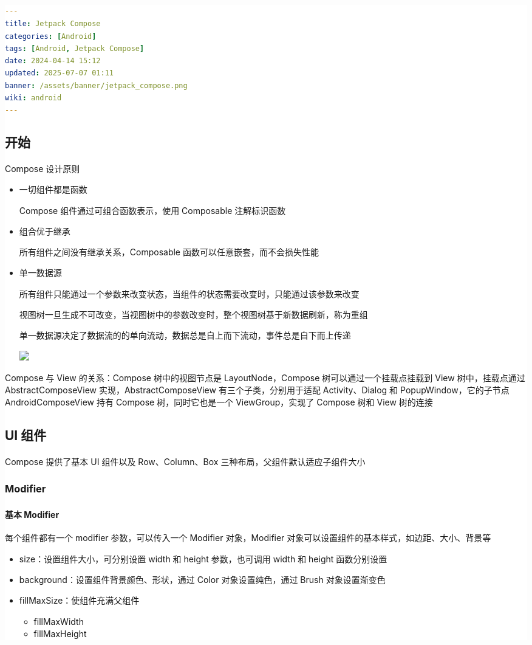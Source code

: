 ```yaml
---
title: Jetpack Compose
categories: [Android]
tags: [Android, Jetpack Compose]
date: 2024-04-14 15:12
updated: 2025-07-07 01:11
banner: /assets/banner/jetpack_compose.png
wiki: android
---
```

## 开始

Compose 设计原则

- 一切组件都是函数

    Compose 组件通过可组合函数表示，使用 Composable 注解标识函数

- 组合优于继承

    所有组件之间没有继承关系，Composable 函数可以任意嵌套，而不会损失性能

- 单一数据源

    所有组件只能通过一个参数来改变状态，当组件的状态需要改变时，只能通过该参数来改变

    视图树一旦生成不可改变，当视图树中的参数改变时，整个视图树基于新数据刷新，称为重组

    单一数据源决定了数据流的的单向流动，数据总是自上而下流动，事件总是自下而上传递

    ![](https://baymaxam-1309988842.cos.ap-beijing.myqcloud.com/blog/jetpack-compose%2Fjetpack-compose-1751821659870.png)

Compose 与 View 的关系：Compose 树中的视图节点是 LayoutNode，Compose 树可以通过一个挂载点挂载到 View 树中，挂载点通过 AbstractComposeView 实现，AbstractComposeView 有三个子类，分别用于适配 Activity、Dialog 和 PopupWindow，它的子节点 AndroidComposeView 持有 Compose 树，同时它也是一个 ViewGroup，实现了 Compose 树和 View 树的连接

## UI 组件

Compose 提供了基本 UI 组件以及 Row、Column、Box 三种布局，父组件默认适应子组件大小

### Modifier

#### 基本 Modifier

每个组件都有一个 modifier 参数，可以传入一个 Modifier 对象，Modifier 对象可以设置组件的基本样式，如边距、大小、背景等

- size：设置组件大小，可分别设置 width 和 height 参数，也可调用 width 和 height 函数分别设置

- background：设置组件背景颜色、形状，通过 Color 对象设置纯色，通过 Brush 对象设置渐变色

- fillMaxSize：使组件充满父组件

    - fillMaxWidth
    - fillMaxHeight
